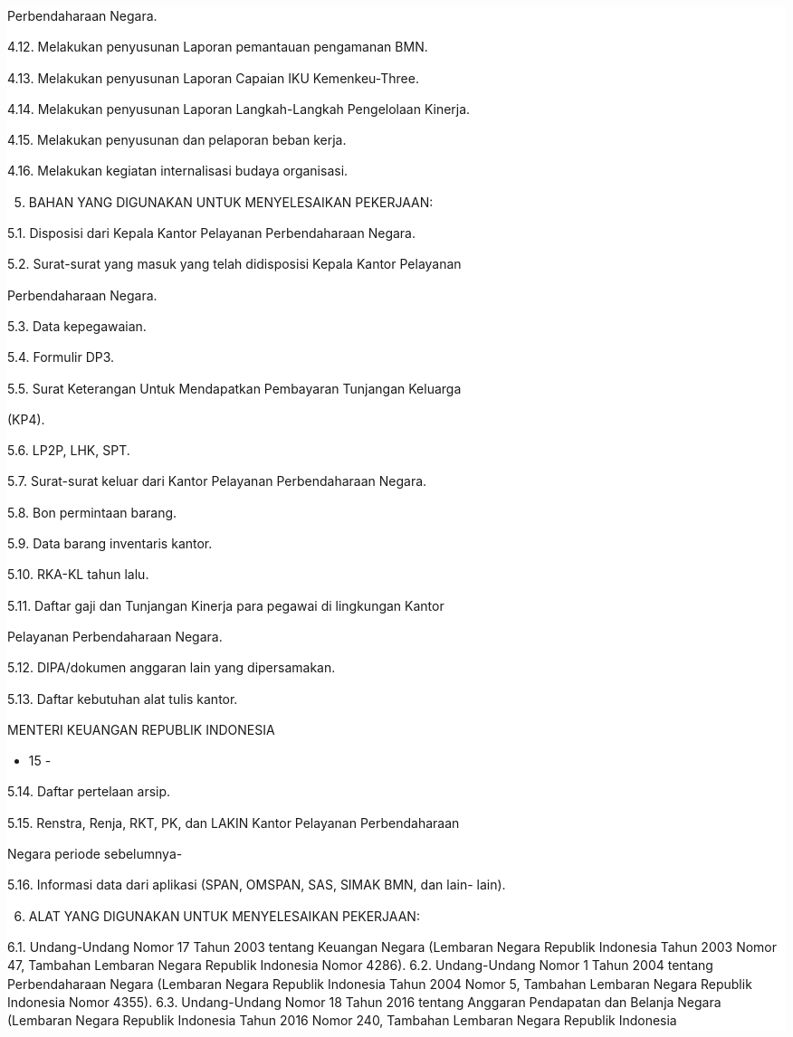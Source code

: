 Perbendaharaan Negara.

4.12. Melakukan penyusunan Laporan  pemantauan pengamanan BMN.

4.13.  Melakukan penyusunan Laporan  Capaian IKU  Kemenkeu-Three.

4.14.  Melakukan penyusunan Laporan  Langkah-Langkah Pengelolaan Kinerja.

4.15. Melakukan penyusunan dan pelaporan beban kerja.

4.16. Melakukan kegiatan internalisasi  budaya organisasi.



5.   BAHAN YANG DIGUNAKAN UNTUK MENYELESAIKAN  PEKERJAAN:

5.1.    Disposisi dari  Kepala Kantor  Pelayanan  Perbendaharaan  Negara.

5.2.    Surat-surat  yang masuk yang telah didisposisi Kepala  Kantor  Pelayanan

Perbendaharaan  Negara.

5.3.    Data kepegawaian.

5.4.    Formulir DP3.

5.5.    Surat  Keterangan  Untuk  Mendapatkan  Pembayaran Tunjangan  Keluarga

(KP4).

5.6.    LP2P,  LHK, SPT.

5.7.     Surat-surat keluar dari Kantor Pelayanan Perbendaharaan  Negara.

5.8.     Bon permintaan  barang.

5.9.     Data barang inventaris  kantor.

5.10.  RKA-KL tahun lalu.

5.11.  Daftar  gaji   dan Tunjangan   Kinerja  para  pegawai  di  lingkungan   Kantor

Pelayanan Perbendaharaan  Negara.

5.12.  DIPA/dokumen  anggaran lain yang dipersamakan.

5.13. Daftar kebutuhan alat tulis kantor.



MENTERI KEUANGAN REPUBLIK  INDONESIA

- 15  -

5.14.  Daftar pertelaan arsip.

5.15. Renstra,   Renja,   RKT,  PK,  dan LAKIN Kantor  Pelayanan Perbendaharaan

Negara periode sebelumnya-

5.16.  Informasi data dari aplikasi (SPAN, OMSPAN,  SAS,  SIMAK BMN,  dan lain- lain).


6.    ALAT YANG DIGUNAKAN UNTUK MENYELESAIKAN  PEKERJAAN:

6.1.    Undang-Undang   Nomor    17   Tahun   2003   tentang   Keuangan   Negara (Lembaran Negara Republik Indonesia Tahun 2003 Nomor 47,  Tambahan Lembaran  Negara Republik Indonesia Nomor 4286).
6.2.    Undang-Undang Nomor 1  Tahun 2004 tentang Perbendaharaan Negara (Lembaran  Negara  Republik Indonesia Tahun  2004 Nomor  5,  Tambahan Lembaran  Negara Republik Indonesia Nomor 4355).
6.3.    Undang-Undang   Nomor  18  Tahun  2016  tentang  Anggaran  Pendapatan dan Belanja  Negara  (Lembaran  Negara  Republik  Indonesia  Tahun  2016
Nomor      240,     Tambahan      Lembaran      Negara      Republik    Indonesia
